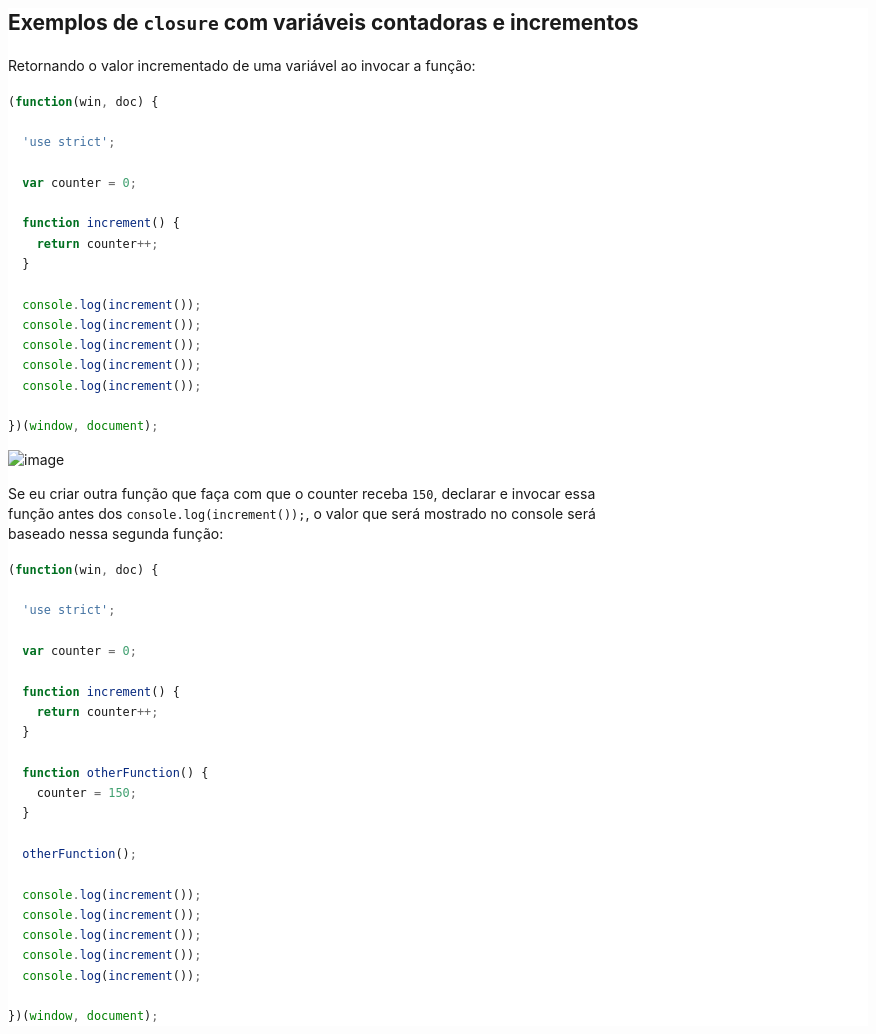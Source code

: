 ## Exemplos de `closure` com variáveis contadoras e incrementos 

Retornando o valor incrementado de uma variável ao invocar a função:  

```JAVASCRIPT 
(function(win, doc) {

  'use strict';

  var counter = 0;

  function increment() {
    return counter++;
  }

  console.log(increment());
  console.log(increment());
  console.log(increment());
  console.log(increment());
  console.log(increment());

})(window, document);
```

![image](https://user-images.githubusercontent.com/29297788/33022936-d384ff6c-cded-11e7-866c-ad8ab1c455fd.png)

Se eu criar outra função que faça com que o counter receba `150`, declarar e invocar essa  
função antes dos `console.log(increment());`, o valor que será mostrado no console será  
baseado nessa segunda função:  

```JAVASCRIPT 
(function(win, doc) {

  'use strict';

  var counter = 0;

  function increment() {
    return counter++;
  }

  function otherFunction() {
    counter = 150;
  }

  otherFunction();

  console.log(increment());
  console.log(increment());
  console.log(increment());
  console.log(increment());
  console.log(increment());

})(window, document);
```
